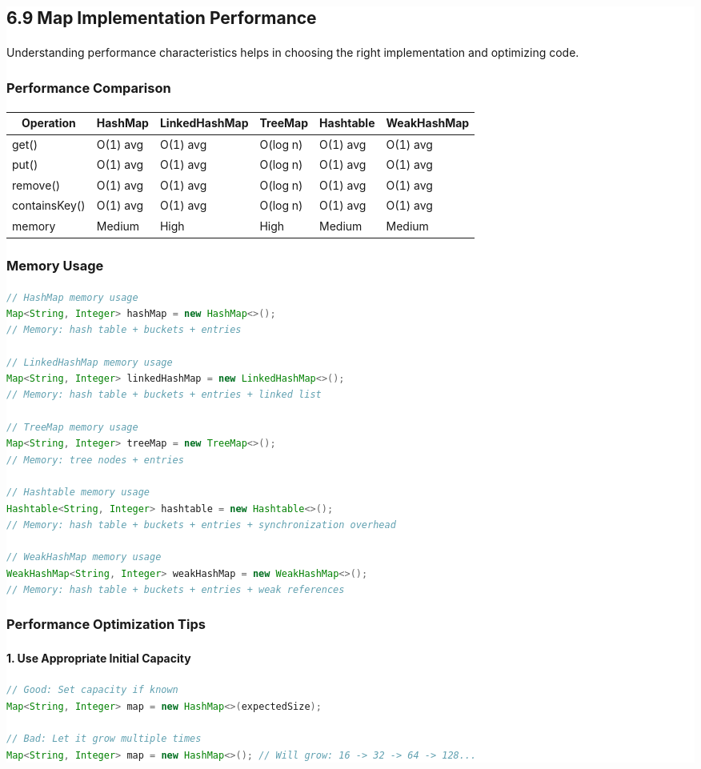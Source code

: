 ## 6.9 Map Implementation Performance

Understanding performance characteristics helps in choosing the right implementation and optimizing code.

### Performance Comparison

| Operation | HashMap | LinkedHashMap | TreeMap | Hashtable | WeakHashMap |
|-----------|---------|---------------|---------|-----------|-------------|
| get() | O(1) avg | O(1) avg | O(log n) | O(1) avg | O(1) avg |
| put() | O(1) avg | O(1) avg | O(log n) | O(1) avg | O(1) avg |
| remove() | O(1) avg | O(1) avg | O(log n) | O(1) avg | O(1) avg |
| containsKey() | O(1) avg | O(1) avg | O(log n) | O(1) avg | O(1) avg |
| memory | Medium | High | High | Medium | Medium |

### Memory Usage

```java
// HashMap memory usage
Map<String, Integer> hashMap = new HashMap<>();
// Memory: hash table + buckets + entries

// LinkedHashMap memory usage
Map<String, Integer> linkedHashMap = new LinkedHashMap<>();
// Memory: hash table + buckets + entries + linked list

// TreeMap memory usage
Map<String, Integer> treeMap = new TreeMap<>();
// Memory: tree nodes + entries

// Hashtable memory usage
Hashtable<String, Integer> hashtable = new Hashtable<>();
// Memory: hash table + buckets + entries + synchronization overhead

// WeakHashMap memory usage
WeakHashMap<String, Integer> weakHashMap = new WeakHashMap<>();
// Memory: hash table + buckets + entries + weak references
```

### Performance Optimization Tips

#### 1. Use Appropriate Initial Capacity
```java
// Good: Set capacity if known
Map<String, Integer> map = new HashMap<>(expectedSize);

// Bad: Let it grow multiple times
Map<String, Integer> map = new HashMap<>(); // Will grow: 16 -> 32 -> 64 -> 128...
```

